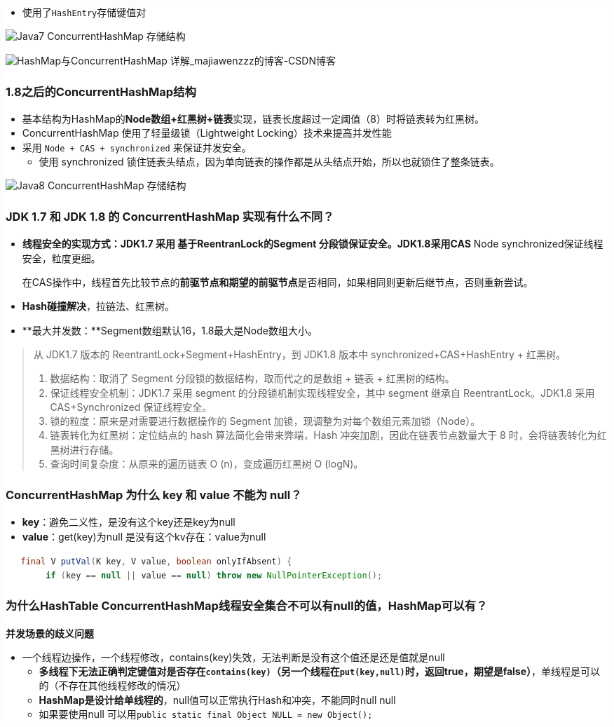 - 使用了`HashEntry`存储键值对


![Java7 ConcurrentHashMap 存储结构](http://42.192.130.83:9000/picgo/imgs/java7_concurrenthashmap.png)

![HashMap与ConcurrentHashMap 详解_majiawenzzz的博客-CSDN博客](http://42.192.130.83:9000/picgo/imgs/R-C.a563133d1a574eb72848fe278e5d2af0)

### 1.8之后的ConcurrentHashMap结构

- 基本结构为HashMap的**Node数组+红黑树+链表**实现，链表长度超过一定阈值（8）时将链表转为红黑树。
- ConcurrentHashMap 使用了轻量级锁（Lightweight Locking）技术来提高并发性能
- 采用 `Node + CAS + synchronized` 来保证并发安全。
  - 使用 synchronized 锁住链表头结点，因为单向链表的操作都是从头结点开始，所以也就锁住了整条链表。


![Java8 ConcurrentHashMap 存储结构](http://42.192.130.83:9000/picgo/imgs/java8_concurrenthashmap.png)

### JDK 1.7 和 JDK 1.8 的 ConcurrentHashMap 实现有什么不同？

- **线程安全的实现方式：**JDK1.7 采用 基于ReentranLock的Segment 分段锁保证安全。JDK1.8采用**CAS** Node synchronized保证线程安全，粒度更细。

  在CAS操作中，线程首先比较节点的**前驱节点和期望的前驱节点**是否相同，如果相同则更新后继节点，否则重新尝试。

- **Hash碰撞解决**，拉链法、红黑树。

- **最大并发数：**Segment数组默认16，1.8最大是Node数组大小。

> 从 JDK1.7 版本的 ReentrantLock+Segment+HashEntry，到 JDK1.8 版本中 synchronized+CAS+HashEntry + 红黑树。
>
> 1. 数据结构：取消了 Segment 分段锁的数据结构，取而代之的是数组 + 链表 + 红黑树的结构。
> 2. 保证线程安全机制：JDK1.7 采用 segment 的分段锁机制实现线程安全，其中 segment 继承自 ReentrantLock。JDK1.8 采用 CAS+Synchronized 保证线程安全。
> 3. 锁的粒度：原来是对需要进行数据操作的 Segment 加锁，现调整为对每个数组元素加锁（Node）。
> 4. 链表转化为红黑树：定位结点的 hash 算法简化会带来弊端，Hash 冲突加剧，因此在链表节点数量大于 8 时，会将链表转化为红黑树进行存储。
> 5. 查询时间复杂度：从原来的遍历链表 O (n)，变成遍历红黑树 O (logN)。

### ConcurrentHashMap 为什么 key 和 value 不能为 null？

- **key**：避免二义性，是没有这个key还是key为null
- **value**：get(key)为null 是没有这个kv存在：value为null

```java
   final V putVal(K key, V value, boolean onlyIfAbsent) {
        if (key == null || value == null) throw new NullPointerException();
```



### 为什么HashTable ConcurrentHashMap线程安全集合不可以有null的值，HashMap可以有？

**并发场景的歧义问题**

- 一个线程边操作，一个线程修改，contains(key)失效，无法判断是没有这个值还是还是值就是null
  - **多线程下无法正确判定键值对是否存在`contains(key)`（另一个线程在`put(key,null)`时，返回true，期望是false）**，单线程是可以的（不存在其他线程修改的情况）
  - **HashMap是设计给单线程的**，null值可以正常执行Hash和冲突，不能同时null null
  - 如果要使用null 可以用`public static final Object NULL = new Object();`
